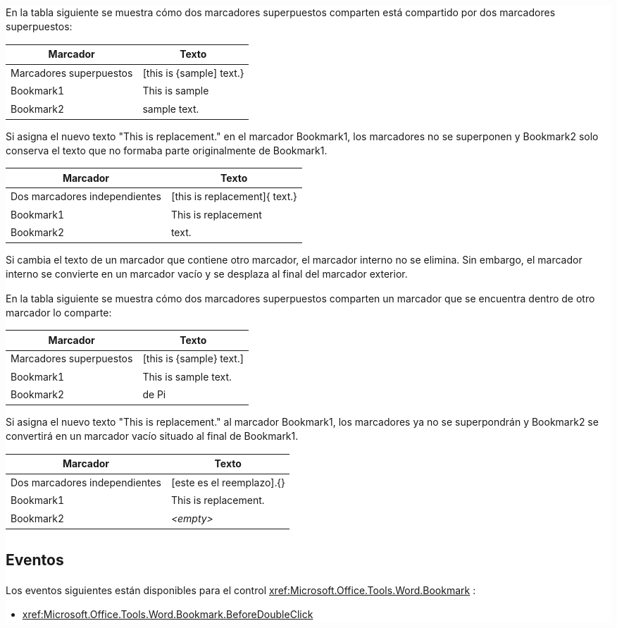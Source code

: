  En la tabla siguiente se muestra cómo dos marcadores superpuestos comparten está compartido por dos marcadores superpuestos:

|Marcador|Texto|
|--------------|----------|
|Marcadores superpuestos|[this is {sample] text.}|
|Bookmark1|This is sample|
|Bookmark2|sample text.|

 Si asigna el nuevo texto "This is replacement." en el marcador Bookmark1, los marcadores no se superponen y Bookmark2 solo conserva el texto que no formaba parte originalmente de Bookmark1.

|Marcador|Texto|
|--------------|----------|
|Dos marcadores independientes|[this is replacement]{ text.}|
|Bookmark1|This is replacement|
|Bookmark2|text.|

Si cambia el texto de un marcador que contiene otro marcador, el marcador interno no se elimina. Sin embargo, el marcador interno se convierte en un marcador vacío y se desplaza al final del marcador exterior.

En la tabla siguiente se muestra cómo dos marcadores superpuestos comparten un marcador que se encuentra dentro de otro marcador lo comparte:

|Marcador|Texto|
|--------------|----------|
|Marcadores superpuestos|[this is {sample} text.]|
|Bookmark1|This is sample text.|
|Bookmark2|de Pi|

 Si asigna el nuevo texto "This is replacement." al marcador Bookmark1, los marcadores ya no se superpondrán y Bookmark2 se convertirá en un marcador vacío situado al final de Bookmark1.

|Marcador|Texto|
|--------------|----------|
|Dos marcadores independientes|[este es el reemplazo].{}|
|Bookmark1|This is replacement.|
|Bookmark2|*\<empty>*|

## <a name="events"></a>Eventos

Los eventos siguientes están disponibles para el control <xref:Microsoft.Office.Tools.Word.Bookmark> :

- <xref:Microsoft.Office.Tools.Word.Bookmark.BeforeDoubleClick>
